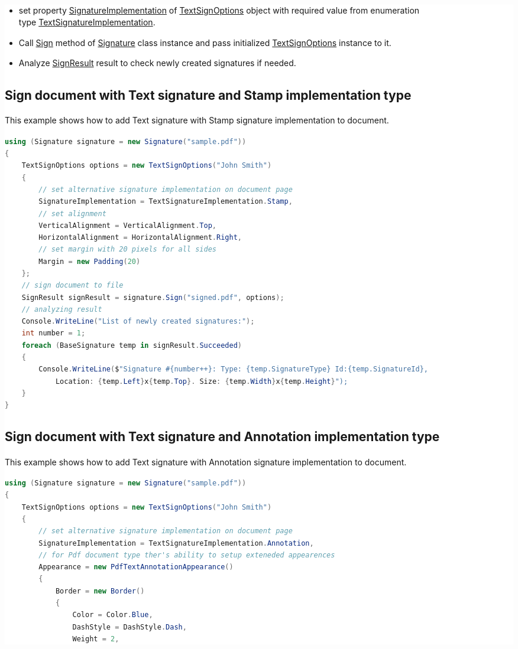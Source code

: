 *   set property [SignatureImplementation](https://apireference-qa.groupdocs.com/signature/net/groupdocs.signature.options/textsignoptions/properties/signatureimplementation) of [TextSignOptions](https://apireference.groupdocs.com/net/signature/groupdocs.signature.options/textsignoptions) object with required value from enumeration type [TextSignatureImplementation](https://apireference-qa.groupdocs.com/signature/net/groupdocs.signature.domain/textsignatureimplementation).  
    
*   Call [Sign](https://apireference.groupdocs.com/net/signature/groupdocs.signature/signature/methods/sign) method of [Signature](https://apireference.groupdocs.com/net/signature/groupdocs.signature/signature) class instance and pass initialized [TextSignOptions](https://apireference.groupdocs.com/net/signature/groupdocs.signature.options/textsignoptions) instance to it.   
    
*   Analyze [SignResult](https://apireference.groupdocs.com/net/signature/groupdocs.signature.domain/signresult) result to check newly created signatures if needed.

## Sign document with Text signature and Stamp implementation type

This example shows how to add Text signature with Stamp signature implementation to document.

```csharp
using (Signature signature = new Signature("sample.pdf"))
{
    TextSignOptions options = new TextSignOptions("John Smith")
    {
        // set alternative signature implementation on document page
        SignatureImplementation = TextSignatureImplementation.Stamp,
        // set alignment
        VerticalAlignment = VerticalAlignment.Top,
        HorizontalAlignment = HorizontalAlignment.Right,
        // set margin with 20 pixels for all sides
        Margin = new Padding(20)
    };
    // sign document to file
    SignResult signResult = signature.Sign("signed.pdf", options);
    // analyzing result
    Console.WriteLine("List of newly created signatures:");
    int number = 1;
    foreach (BaseSignature temp in signResult.Succeeded)
    {
        Console.WriteLine($"Signature #{number++}: Type: {temp.SignatureType} Id:{temp.SignatureId}, 
            Location: {temp.Left}x{temp.Top}. Size: {temp.Width}x{temp.Height}");
    }
}
```

## Sign document with Text signature and Annotation implementation type

This example shows how to add Text signature with Annotation signature implementation to document.

```csharp
using (Signature signature = new Signature("sample.pdf"))
{
    TextSignOptions options = new TextSignOptions("John Smith")
    {
        // set alternative signature implementation on document page
        SignatureImplementation = TextSignatureImplementation.Annotation,
        // for Pdf document type ther's ability to setup exteneded appearences
        Appearance = new PdfTextAnnotationAppearance()
        {
            Border = new Border()
            {
                Color = Color.Blue,
                DashStyle = DashStyle.Dash,
                Weight = 2,
```